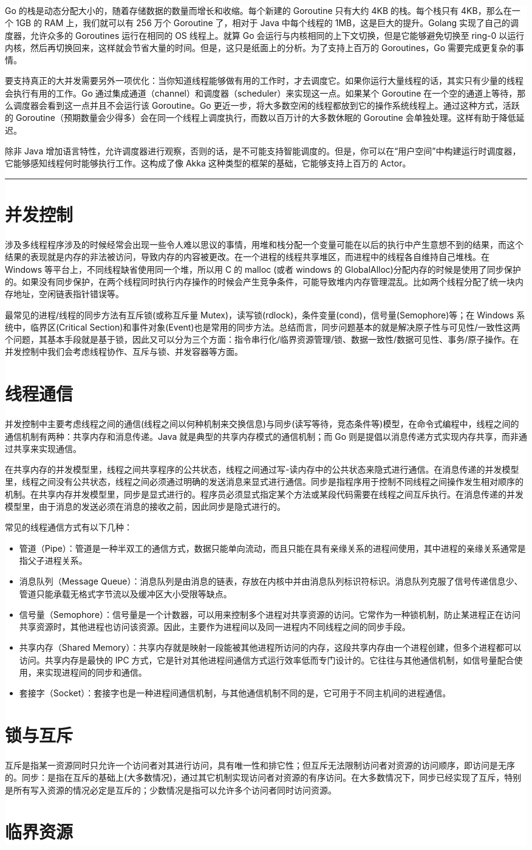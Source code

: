 Go 的栈是动态分配大小的，随着存储数据的数量而增长和收缩。每个新建的 Goroutine 只有大约 4KB 的栈。每个栈只有 4KB，那么在一个 1GB 的 RAM 上，我们就可以有 256 万个 Goroutine 了，相对于 Java 中每个线程的 1MB，这是巨大的提升。Golang 实现了自己的调度器，允许众多的 Goroutines 运行在相同的 OS 线程上。就算 Go 会运行与内核相同的上下文切换，但是它能够避免切换至 ring-0 以运行内核，然后再切换回来，这样就会节省大量的时间。但是，这只是纸面上的分析。为了支持上百万的 Goroutines，Go 需要完成更复杂的事情。

要支持真正的大并发需要另外一项优化：当你知道线程能够做有用的工作时，才去调度它。如果你运行大量线程的话，其实只有少量的线程会执行有用的工作。Go 通过集成通道（channel）和调度器（scheduler）来实现这一点。如果某个 Goroutine 在一个空的通道上等待，那么调度器会看到这一点并且不会运行该 Goroutine。Go 更近一步，将大多数空闲的线程都放到它的操作系统线程上。通过这种方式，活跃的 Goroutine（预期数量会少得多）会在同一个线程上调度执行，而数以百万计的大多数休眠的 Goroutine 会单独处理。这样有助于降低延迟。

除非 Java 增加语言特性，允许调度器进行观察，否则的话，是不可能支持智能调度的。但是，你可以在“用户空间”中构建运行时调度器，它能够感知线程何时能够执行工作。这构成了像 Akka 这种类型的框架的基础，它能够支持上百万的 Actor。

---

# 并发控制

涉及多线程程序涉及的时候经常会出现一些令人难以思议的事情，用堆和栈分配一个变量可能在以后的执行中产生意想不到的结果，而这个结果的表现就是内存的非法被访问，导致内存的内容被更改。在一个进程的线程共享堆区，而进程中的线程各自维持自己堆栈。在 Windows 等平台上，不同线程缺省使用同一个堆，所以用 C 的 malloc (或者 windows 的 GlobalAlloc)分配内存的时候是使用了同步保护的。如果没有同步保护，在两个线程同时执行内存操作的时候会产生竞争条件，可能导致堆内内存管理混乱。比如两个线程分配了统一块内存地址，空闲链表指针错误等。

最常见的进程/线程的同步方法有互斥锁(或称互斥量 Mutex)，读写锁(rdlock)，条件变量(cond)，信号量(Semophore)等；在 Windows 系统中，临界区(Critical Section)和事件对象(Event)也是常用的同步方法。总结而言，同步问题基本的就是解决原子性与可见性/一致性这两个问题，其基本手段就是基于锁，因此又可以分为三个方面：指令串行化/临界资源管理/锁、数据一致性/数据可见性、事务/原子操作。在并发控制中我们会考虑线程协作、互斥与锁、并发容器等方面。

# 线程通信

并发控制中主要考虑线程之间的通信(线程之间以何种机制来交换信息)与同步(读写等待，竞态条件等)模型，在命令式编程中，线程之间的通信机制有两种：共享内存和消息传递。Java 就是典型的共享内存模式的通信机制；而 Go 则是提倡以消息传递方式实现内存共享，而非通过共享来实现通信。

在共享内存的并发模型里，线程之间共享程序的公共状态，线程之间通过写-读内存中的公共状态来隐式进行通信。在消息传递的并发模型里，线程之间没有公共状态，线程之间必须通过明确的发送消息来显式进行通信。同步是指程序用于控制不同线程之间操作发生相对顺序的机制。在共享内存并发模型里，同步是显式进行的。程序员必须显式指定某个方法或某段代码需要在线程之间互斥执行。在消息传递的并发模型里，由于消息的发送必须在消息的接收之前，因此同步是隐式进行的。

常见的线程通信方式有以下几种：

- 管道（Pipe）：管道是一种半双工的通信方式，数据只能单向流动，而且只能在具有亲缘关系的进程间使用，其中进程的亲缘关系通常是指父子进程关系。

- 消息队列（Message Queue）：消息队列是由消息的链表，存放在内核中并由消息队列标识符标识。消息队列克服了信号传递信息少、管道只能承载无格式字节流以及缓冲区大小受限等缺点。

- 信号量（Semophore）：信号量是一个计数器，可以用来控制多个进程对共享资源的访问。它常作为一种锁机制，防止某进程正在访问共享资源时，其他进程也访问该资源。因此，主要作为进程间以及同一进程内不同线程之间的同步手段。

- 共享内存（Shared Memory）：共享内存就是映射一段能被其他进程所访问的内存，这段共享内存由一个进程创建，但多个进程都可以访问。共享内存是最快的 IPC 方式，它是针对其他进程间通信方式运行效率低而专门设计的。它往往与其他通信机制，如信号量配合使用，来实现进程间的同步和通信。

- 套接字（Socket）：套接字也是一种进程间通信机制，与其他通信机制不同的是，它可用于不同主机间的进程通信。

# 锁与互斥

互斥是指某一资源同时只允许一个访问者对其进行访问，具有唯一性和排它性；但互斥无法限制访问者对资源的访问顺序，即访问是无序的。同步：是指在互斥的基础上(大多数情况)，通过其它机制实现访问者对资源的有序访问。在大多数情况下，同步已经实现了互斥，特别是所有写入资源的情况必定是互斥的；少数情况是指可以允许多个访问者同时访问资源。

# 临界资源
